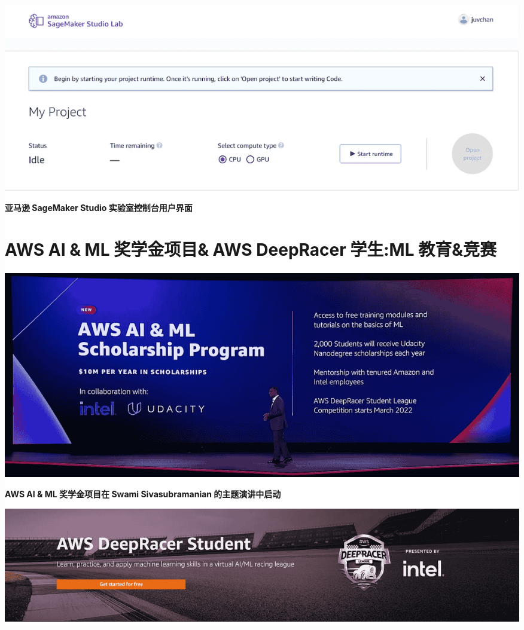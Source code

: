 ******![](img/4cabe9ccb3842be46daf613e5a2fc5a5.png)******

******亚马逊 SageMaker Studio 实验室控制台用户界面******

# ********AWS AI & ML 奖学金项目&** AWS DeepRacer 学生:ML 教育&竞赛******

******![](img/9834a5cb9804ac7fe296a6f8cf441844.png)******

******AWS AI & ML 奖学金项目在 Swami Sivasubramanian 的主题演讲中启动******

******![](img/9eab3b0831846f92a879af6271080f89.png)******
